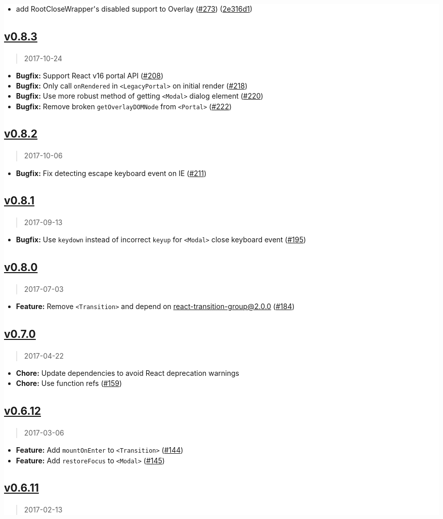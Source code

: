 - add RootCloseWrapper's disabled support to Overlay ([#273](https://github.com/react-bootstrap/react-overlays/issues/273)) ([2e316d1](https://github.com/react-bootstrap/react-overlays/commit/2e316d1))

## [v0.8.3]

> 2017-10-24

- **Bugfix:** Support React v16 portal API ([#208])
- **Bugfix:** Only call `onRendered` in `<LegacyPortal>` on initial render ([#218])
- **Bugfix:** Use more robust method of getting `<Modal>` dialog element ([#220])
- **Bugfix:** Remove broken `getOverlayDOMNode` from `<Portal>` ([#222])

[v0.8.3]: https://github.com/react-bootstrap/react-overlays/compare/v0.8.2...v0.8.3
[#208]: https://github.com/react-bootstrap/react-overlays/pull/208
[#218]: https://github.com/react-bootstrap/react-overlays/pull/218
[#220]: https://github.com/react-bootstrap/react-overlays/pull/220
[#222]: https://github.com/react-bootstrap/react-overlays/pull/222

## [v0.8.2]

> 2017-10-06

- **Bugfix:** Fix detecting escape keyboard event on IE ([#211])

[v0.8.2]: https://github.com/react-bootstrap/react-overlays/compare/v0.8.1...v0.8.2
[#211]: https://github.com/react-bootstrap/react-overlays/pull/211

## [v0.8.1]

> 2017-09-13

- **Bugfix:** Use `keydown` instead of incorrect `keyup` for `<Modal>` close keyboard event ([#195])

[v0.8.1]: https://github.com/react-bootstrap/react-overlays/compare/v0.8.0...v0.8.1
[#195]: https://github.com/react-bootstrap/react-overlays/pull/195

## [v0.8.0]

> 2017-07-03

- **Feature:** Remove `<Transition>` and depend on react-transition-group@2.0.0 ([#184])

[v0.8.0]: https://github.com/react-bootstrap/react-overlays/compare/v0.7.0...v0.8.0
[#184]: https://github.com/react-bootstrap/react-overlays/pull/184

## [v0.7.0]

> 2017-04-22

- **Chore:** Update dependencies to avoid React deprecation warnings
- **Chore:** Use function refs ([#159])

[v0.7.0]: https://github.com/react-bootstrap/react-overlays/compare/v0.6.12...v0.7.0
[#159]: https://github.com/react-bootstrap/react-overlays/pull/159

## [v0.6.12]

> 2017-03-06

- **Feature:** Add `mountOnEnter` to `<Transition>` ([#144])
- **Feature:** Add `restoreFocus` to `<Modal>` ([#145])

[v0.6.12]: https://github.com/react-bootstrap/react-overlays/compare/v0.6.11...v0.6.12
[#144]: https://github.com/react-bootstrap/react-overlays/pull/144
[#145]: https://github.com/react-bootstrap/react-overlays/pull/145

## [v0.6.11]

> 2017-02-13


[v0.6.11]: https://github.com/react-bootstrap/react-overlays/compare/v0.6.10...v0.6.11
[#114]: https://github.com/react-bootstrap/react-overlays/pull/114
[#142]: https://github.com/react-bootstrap/react-overlays/pull/142
[v0.6.10]: https://github.com/react-bootstrap/react-overlays/compare/v0.6.9...v0.6.10
[#118]: https://github.com/react-bootstrap/react-overlays/pull/118
[v0.6.9]: https://github.com/react-bootstrap/react-overlays/compare/v0.6.8...v0.6.9
[#117]: https://github.com/react-bootstrap/react-overlays/pull/117
[v0.6.8]: https://github.com/react-bootstrap/react-overlays/compare/v0.6.7...v0.6.8
[#116]: https://github.com/react-bootstrap/react-overlays/pull/116
[v0.6.7]: https://github.com/react-bootstrap/react-overlays/compare/v0.6.6...v0.6.7
[#113]: https://github.com/react-bootstrap/react-overlays/pull/113
[v0.6.6]: https://github.com/react-bootstrap/react-overlays/compare/v0.6.5...v0.6.6
[#105]: https://github.com/react-bootstrap/react-overlays/pull/105
[v0.6.5]: https://github.com/react-bootstrap/react-overlays/compare/v0.6.4...v0.6.5
[#102]: https://github.com/react-bootstrap/react-overlays/pull/102
[v0.6.4]: https://github.com/react-bootstrap/react-overlays/compare/v0.6.3...v0.6.4
[#82]: https://github.com/react-bootstrap/react-overlays/pull/82
[#93]: https://github.com/react-bootstrap/react-overlays/pull/93
[#95]: https://github.com/react-bootstrap/react-overlays/pull/95
[#99]: https://github.com/react-bootstrap/react-overlays/pull/99
[#100]: https://github.com/react-bootstrap/react-overlays/pull/100
[v0.6.3]: https://github.com/react-bootstrap/react-overlays/compare/v0.6.2...v0.6.3
[#76]: https://github.com/react-bootstrap/react-overlays/pull/76
[v0.6.2]: https://github.com/react-bootstrap/react-overlays/compare/v0.6.1...v0.6.2
[#74]: https://github.com/react-bootstrap/react-overlays/pull/74
[v0.6.1]: https://github.com/react-bootstrap/react-overlays/compare/v0.6.0...v0.6.1
[#60]: https://github.com/react-bootstrap/react-overlays/pull/60
[#66]: https://github.com/react-bootstrap/react-overlays/pull/66
[#69]: https://github.com/react-bootstrap/react-overlays/pull/69